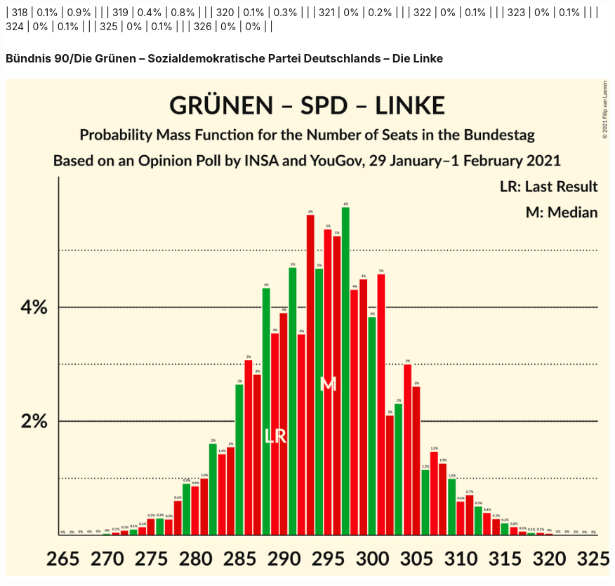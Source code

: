 | 318 | 0.1% | 0.9% |  |
| 319 | 0.4% | 0.8% |  |
| 320 | 0.1% | 0.3% |  |
| 321 | 0% | 0.2% |  |
| 322 | 0% | 0.1% |  |
| 323 | 0% | 0.1% |  |
| 324 | 0% | 0.1% |  |
| 325 | 0% | 0.1% |  |
| 326 | 0% | 0% |  |

### Bündnis 90/Die Grünen – Sozialdemokratische Partei Deutschlands – Die Linke

![Graph with seats probability mass function not yet produced](2021-02-01-INSAandYouGov-coalitions-seats-pmf-grünen–spd–linke.png "Seats Probability Mass Function")
